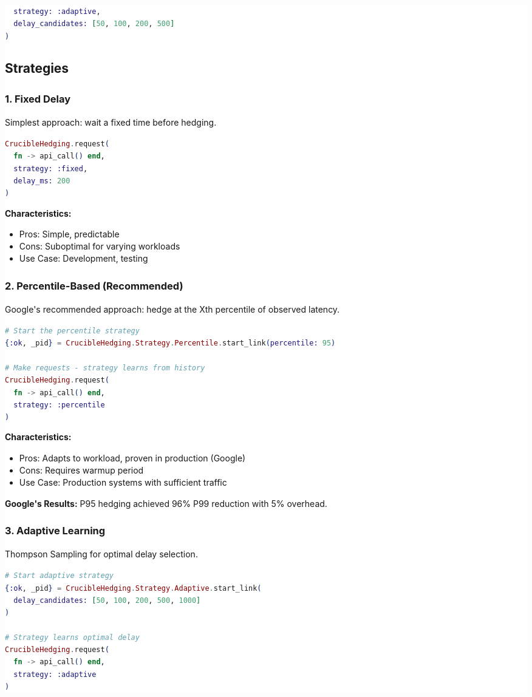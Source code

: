 ```elixir
  strategy: :adaptive,
  delay_candidates: [50, 100, 200, 500]
)
```

## Strategies

### 1. Fixed Delay

Simplest approach: wait a fixed time before hedging.

```elixir
CrucibleHedging.request(
  fn -> api_call() end,
  strategy: :fixed,
  delay_ms: 200
)
```

**Characteristics:**
- Pros: Simple, predictable
- Cons: Suboptimal for varying workloads
- Use Case: Development, testing

### 2. Percentile-Based (Recommended)

Google's recommended approach: hedge at the Xth percentile of observed latency.

```elixir
# Start the percentile strategy
{:ok, _pid} = CrucibleHedging.Strategy.Percentile.start_link(percentile: 95)

# Make requests - strategy learns from history
CrucibleHedging.request(
  fn -> api_call() end,
  strategy: :percentile
)
```

**Characteristics:**
- Pros: Adapts to workload, proven in production (Google)
- Cons: Requires warmup period
- Use Case: Production systems with sufficient traffic

**Google's Results:** P95 hedging achieved 96% P99 reduction with 5% overhead.

### 3. Adaptive Learning

Thompson Sampling for optimal delay selection.

```elixir
# Start adaptive strategy
{:ok, _pid} = CrucibleHedging.Strategy.Adaptive.start_link(
  delay_candidates: [50, 100, 200, 500, 1000]
)

# Strategy learns optimal delay
CrucibleHedging.request(
  fn -> api_call() end,
  strategy: :adaptive
)
```
